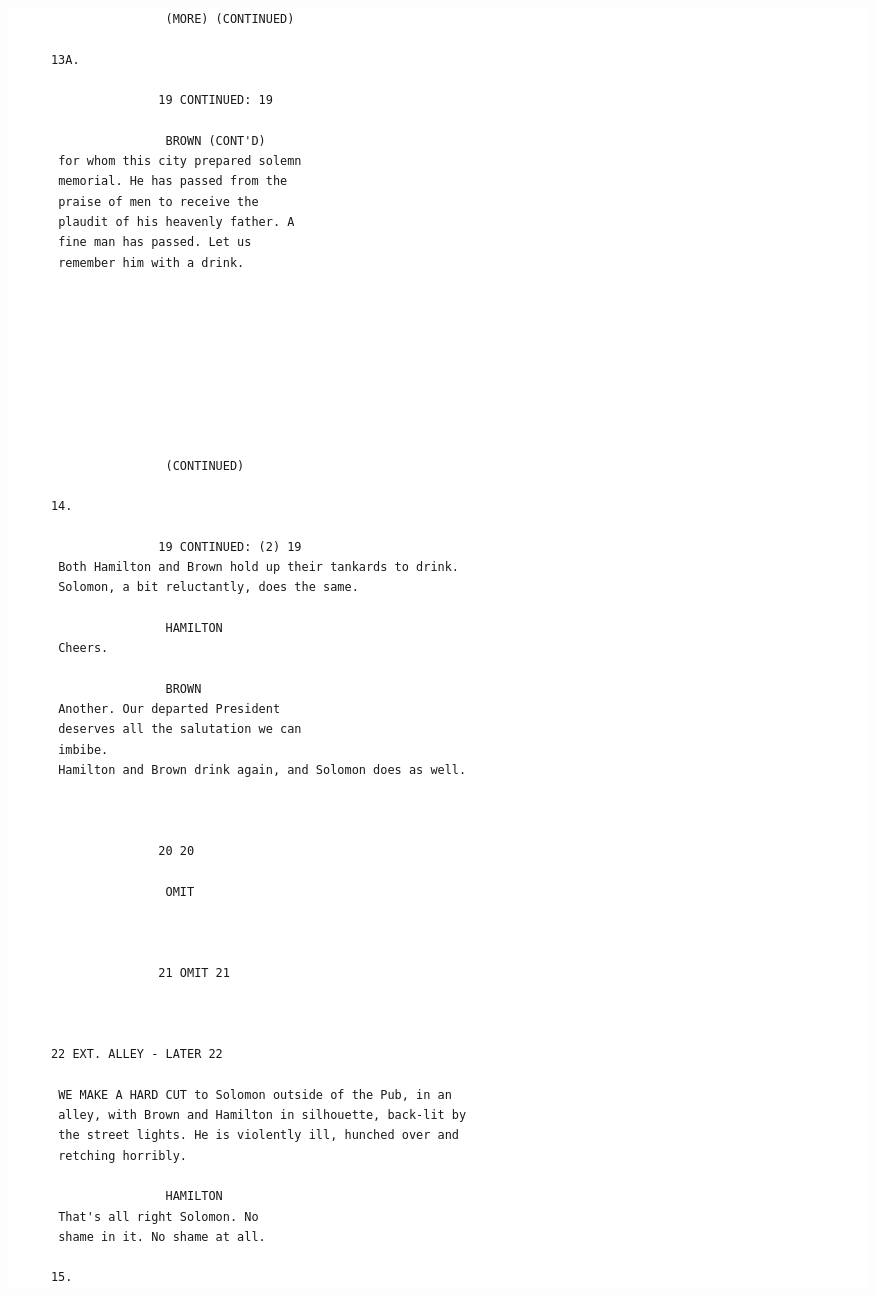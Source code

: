                           (MORE) (CONTINUED)

          13A.

                         19 CONTINUED: 19

                          BROWN (CONT'D)
           for whom this city prepared solemn
           memorial. He has passed from the
           praise of men to receive the
           plaudit of his heavenly father. A
           fine man has passed. Let us
           remember him with a drink.

                         

                         

                         

                         

                          (CONTINUED)

          14.

                         19 CONTINUED: (2) 19
           Both Hamilton and Brown hold up their tankards to drink.
           Solomon, a bit reluctantly, does the same.

                          HAMILTON
           Cheers.

                          BROWN
           Another. Our departed President
           deserves all the salutation we can
           imbibe.
           Hamilton and Brown drink again, and Solomon does as well.

                         

                         20 20

                          OMIT

                         

                         21 OMIT 21

                         

          22 EXT. ALLEY - LATER 22

           WE MAKE A HARD CUT to Solomon outside of the Pub, in an
           alley, with Brown and Hamilton in silhouette, back-lit by
           the street lights. He is violently ill, hunched over and
           retching horribly.

                          HAMILTON
           That's all right Solomon. No
           shame in it. No shame at all.

          15.

                         